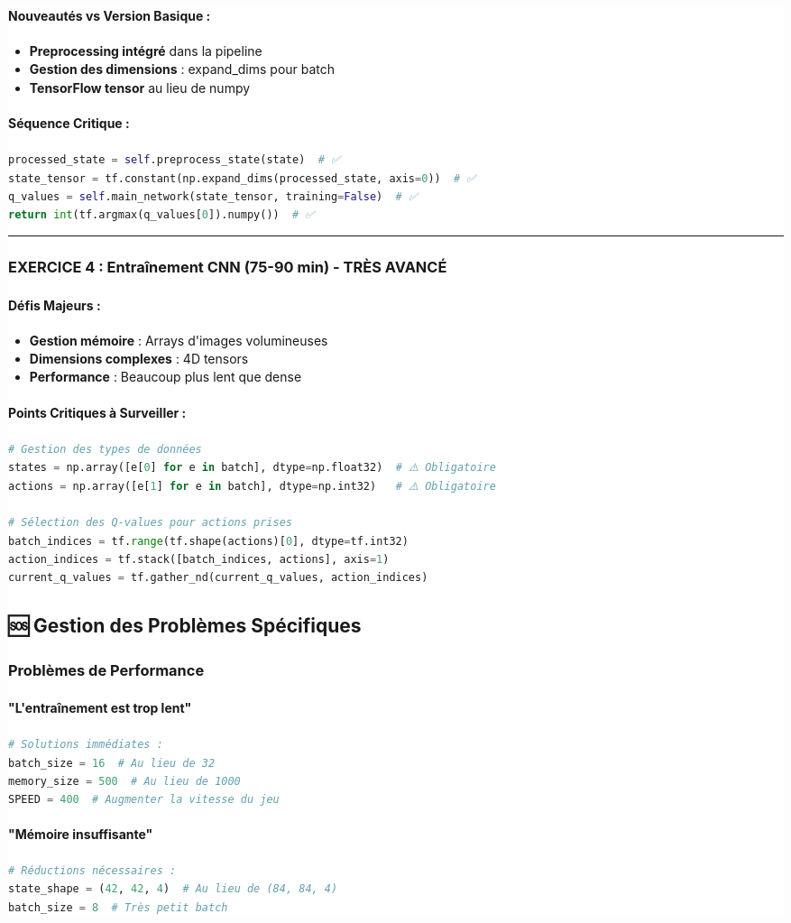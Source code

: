 #### **Nouveautés vs Version Basique :**
- **Preprocessing intégré** dans la pipeline
- **Gestion des dimensions** : expand_dims pour batch
- **TensorFlow tensor** au lieu de numpy

#### **Séquence Critique :**
```python
processed_state = self.preprocess_state(state)  # ✅
state_tensor = tf.constant(np.expand_dims(processed_state, axis=0))  # ✅
q_values = self.main_network(state_tensor, training=False)  # ✅
return int(tf.argmax(q_values[0]).numpy())  # ✅
```

---

### **EXERCICE 4 : Entraînement CNN (75-90 min) - TRÈS AVANCÉ**

#### **Défis Majeurs :**
- **Gestion mémoire** : Arrays d'images volumineuses
- **Dimensions complexes** : 4D tensors
- **Performance** : Beaucoup plus lent que dense

#### **Points Critiques à Surveiller :**
```python
# Gestion des types de données
states = np.array([e[0] for e in batch], dtype=np.float32)  # ⚠️ Obligatoire
actions = np.array([e[1] for e in batch], dtype=np.int32)   # ⚠️ Obligatoire

# Sélection des Q-values pour actions prises
batch_indices = tf.range(tf.shape(actions)[0], dtype=tf.int32)
action_indices = tf.stack([batch_indices, actions], axis=1)
current_q_values = tf.gather_nd(current_q_values, action_indices)
```

## 🆘 Gestion des Problèmes Spécifiques

### **Problèmes de Performance**

#### **"L'entraînement est trop lent"**
```python
# Solutions immédiates :
batch_size = 16  # Au lieu de 32
memory_size = 500  # Au lieu de 1000
SPEED = 400  # Augmenter la vitesse du jeu
```

#### **"Mémoire insuffisante"**
```python
# Réductions nécessaires :
state_shape = (42, 42, 4)  # Au lieu de (84, 84, 4)
batch_size = 8  # Très petit batch
```
